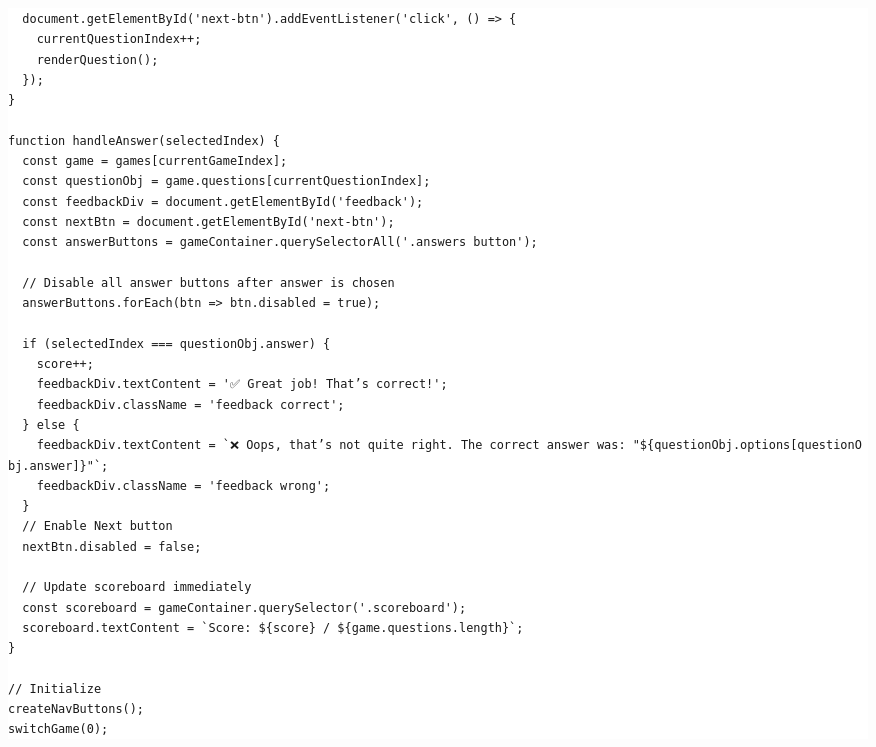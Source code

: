       document.getElementById('next-btn').addEventListener('click', () => {
        currentQuestionIndex++;
        renderQuestion();
      });
    }

    function handleAnswer(selectedIndex) {
      const game = games[currentGameIndex];
      const questionObj = game.questions[currentQuestionIndex];
      const feedbackDiv = document.getElementById('feedback');
      const nextBtn = document.getElementById('next-btn');
      const answerButtons = gameContainer.querySelectorAll('.answers button');

      // Disable all answer buttons after answer is chosen
      answerButtons.forEach(btn => btn.disabled = true);

      if (selectedIndex === questionObj.answer) {
        score++;
        feedbackDiv.textContent = '✅ Great job! That’s correct!';
        feedbackDiv.className = 'feedback correct';
      } else {
        feedbackDiv.textContent = `❌ Oops, that’s not quite right. The correct answer was: "${questionObj.options[questionObj.answer]}"`;
        feedbackDiv.className = 'feedback wrong';
      }
      // Enable Next button
      nextBtn.disabled = false;

      // Update scoreboard immediately
      const scoreboard = gameContainer.querySelector('.scoreboard');
      scoreboard.textContent = `Score: ${score} / ${game.questions.length}`;
    }

    // Initialize
    createNavButtons();
    switchGame(0);
  </script>

</body>
</html>


